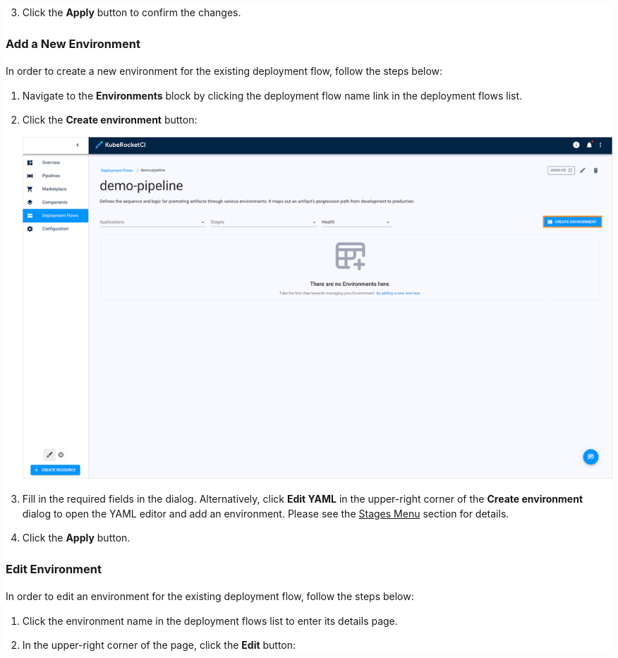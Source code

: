 3. Click the **Apply** button to confirm the changes.

### Add a New Environment

In order to create a new environment for the existing deployment flow, follow the steps below:

1. Navigate to the **Environments** block by clicking the deployment flow name link in the deployment flows list.

2. Click the **Create environment** button:

    ![Add environment button](../assets/user-guide/environments/edp-portal-cd-pipeline-add-stages.png "Add environment button")

3. Fill in the required fields in the dialog. Alternatively, click **Edit YAML** in the upper-right corner of the **Create environment** dialog to open the YAML editor and add an environment. Please see the [Stages Menu](../user-guide/add-cd-pipeline.md) section for details.

4. Click the **Apply** button.

### Edit Environment

In order to edit an environment for the existing deployment flow, follow the steps below:

1. Click the environment name in the deployment flows list to enter its details page.

2. In the upper-right corner of the page, click the **Edit** button:
